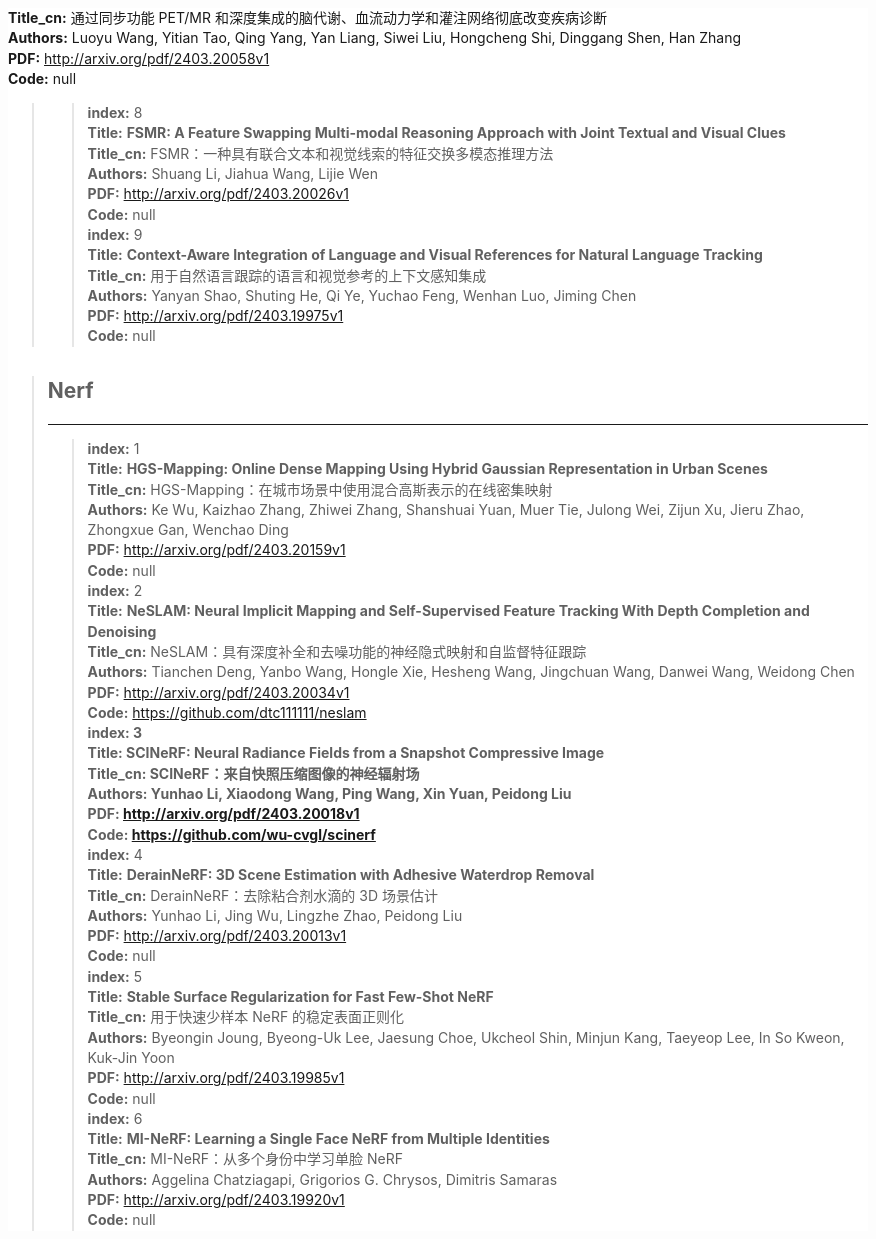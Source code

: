 **Title_cn:** 通过同步功能 PET/MR 和深度集成的脑代谢、血流动力学和灌注网络彻底改变疾病诊断<br />
**Authors:** Luoyu Wang, Yitian Tao, Qing Yang, Yan Liang, Siwei Liu, Hongcheng Shi, Dinggang Shen, Han Zhang<br />
**PDF:** <http://arxiv.org/pdf/2403.20058v1><br />
**Code:** null<br />
>>**index:** 8<br />
**Title:** **FSMR: A Feature Swapping Multi-modal Reasoning Approach with Joint Textual and Visual Clues**<br />
**Title_cn:** FSMR：一种具有联合文本和视觉线索的特征交换多模态推理方法<br />
**Authors:** Shuang Li, Jiahua Wang, Lijie Wen<br />
**PDF:** <http://arxiv.org/pdf/2403.20026v1><br />
**Code:** null<br />
>>**index:** 9<br />
**Title:** **Context-Aware Integration of Language and Visual References for Natural Language Tracking**<br />
**Title_cn:** 用于自然语言跟踪的语言和视觉参考的上下文感知集成<br />
**Authors:** Yanyan Shao, Shuting He, Qi Ye, Yuchao Feng, Wenhan Luo, Jiming Chen<br />
**PDF:** <http://arxiv.org/pdf/2403.19975v1><br />
**Code:** null<br />

>## **Nerf**
>---
>>**index:** 1<br />
**Title:** **HGS-Mapping: Online Dense Mapping Using Hybrid Gaussian Representation in Urban Scenes**<br />
**Title_cn:** HGS-Mapping：在城市场景中使用混合高斯表示的在线密集映射<br />
**Authors:** Ke Wu, Kaizhao Zhang, Zhiwei Zhang, Shanshuai Yuan, Muer Tie, Julong Wei, Zijun Xu, Jieru Zhao, Zhongxue Gan, Wenchao Ding<br />
**PDF:** <http://arxiv.org/pdf/2403.20159v1><br />
**Code:** null<br />
>>**index:** 2<br />
**Title:** **NeSLAM: Neural Implicit Mapping and Self-Supervised Feature Tracking With Depth Completion and Denoising**<br />
**Title_cn:** NeSLAM：具有深度补全和去噪功能的神经隐式映射和自监督特征跟踪<br />
**Authors:** Tianchen Deng, Yanbo Wang, Hongle Xie, Hesheng Wang, Jingchuan Wang, Danwei Wang, Weidong Chen<br />
**PDF:** <http://arxiv.org/pdf/2403.20034v1><br />
**Code:** <https://github.com/dtc111111/neslam>**<br />
>>**index:** 3<br />
**Title:** **SCINeRF: Neural Radiance Fields from a Snapshot Compressive Image**<br />
**Title_cn:** SCINeRF：来自快照压缩图像的神经辐射场<br />
**Authors:** Yunhao Li, Xiaodong Wang, Ping Wang, Xin Yuan, Peidong Liu<br />
**PDF:** <http://arxiv.org/pdf/2403.20018v1><br />
**Code:** <https://github.com/wu-cvgl/scinerf>**<br />
>>**index:** 4<br />
**Title:** **DerainNeRF: 3D Scene Estimation with Adhesive Waterdrop Removal**<br />
**Title_cn:** DerainNeRF：去除粘合剂水滴的 3D 场景估计<br />
**Authors:** Yunhao Li, Jing Wu, Lingzhe Zhao, Peidong Liu<br />
**PDF:** <http://arxiv.org/pdf/2403.20013v1><br />
**Code:** null<br />
>>**index:** 5<br />
**Title:** **Stable Surface Regularization for Fast Few-Shot NeRF**<br />
**Title_cn:** 用于快速少样本 NeRF 的稳定表面正则化<br />
**Authors:** Byeongin Joung, Byeong-Uk Lee, Jaesung Choe, Ukcheol Shin, Minjun Kang, Taeyeop Lee, In So Kweon, Kuk-Jin Yoon<br />
**PDF:** <http://arxiv.org/pdf/2403.19985v1><br />
**Code:** null<br />
>>**index:** 6<br />
**Title:** **MI-NeRF: Learning a Single Face NeRF from Multiple Identities**<br />
**Title_cn:** MI-NeRF：从多个身份中学习单脸 NeRF<br />
**Authors:** Aggelina Chatziagapi, Grigorios G. Chrysos, Dimitris Samaras<br />
**PDF:** <http://arxiv.org/pdf/2403.19920v1><br />
**Code:** null<br />
